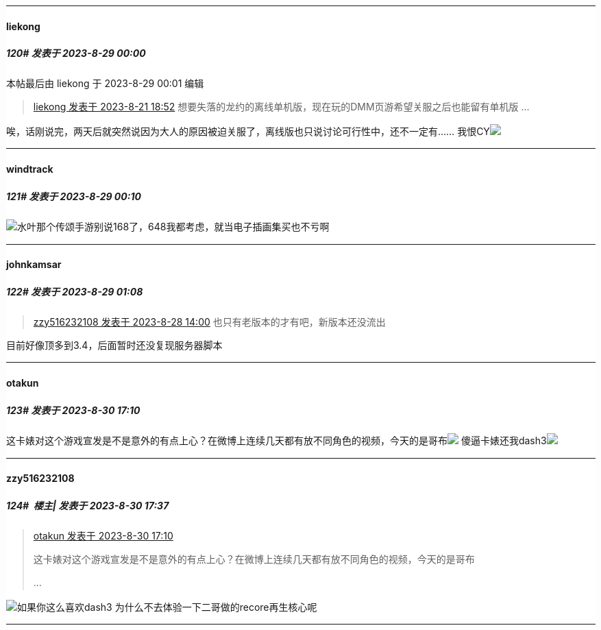 *****

####  liekong  
##### 120#       发表于 2023-8-29 00:00

 本帖最后由 liekong 于 2023-8-29 00:01 编辑 
<blockquote><a href="httphttps://bbs.saraba1st.com/2b/forum.php?mod=redirect&amp;goto=findpost&amp;pid=62111064&amp;ptid=2149169" target="_blank">liekong 发表于 2023-8-21 18:52</a>
想要失落的龙约的离线单机版，现在玩的DMM页游希望关服之后也能留有单机版 ...</blockquote>
唉，话刚说完，两天后就突然说因为大人的原因被迫关服了，离线版也只说讨论可行性中，还不一定有……
我恨CY<img src="https://static.saraba1st.com/image/smiley/face2017/131.png" referrerpolicy="no-referrer">


*****

####  windtrack  
##### 121#       发表于 2023-8-29 00:10

<img src="https://static.saraba1st.com/image/smiley/face2017/009.gif" referrerpolicy="no-referrer">水叶那个传颂手游别说168了，648我都考虑，就当电子插画集买也不亏啊

*****

####  johnkamsar  
##### 122#       发表于 2023-8-29 01:08

<blockquote><a href="httphttps://bbs.saraba1st.com/2b/forum.php?mod=redirect&amp;goto=findpost&amp;pid=62195452&amp;ptid=2149169" target="_blank">zzy516232108 发表于 2023-8-28 14:00</a>
也只有老版本的才有吧，新版本还没流出</blockquote>
目前好像顶多到3.4，后面暂时还没复现服务器脚本

*****

####  otakun  
##### 123#       发表于 2023-8-30 17:10

这卡婊对这个游戏宣发是不是意外的有点上心？在微博上连续几天都有放不同角色的视频，今天的是哥布<img src="https://static.saraba1st.com/image/smiley/face2017/167.png" referrerpolicy="no-referrer">
傻逼卡婊还我dash3<img src="https://static.saraba1st.com/image/smiley/face2017/139.png" referrerpolicy="no-referrer">

*****

####  zzy516232108  
##### 124#         楼主| 发表于 2023-8-30 17:37

<blockquote><a href="httphttps://bbs.saraba1st.com/2b/forum.php?mod=redirect&amp;goto=findpost&amp;pid=62228889&amp;ptid=2149169" target="_blank">otakun 发表于 2023-8-30 17:10</a>

这卡婊对这个游戏宣发是不是意外的有点上心？在微博上连续几天都有放不同角色的视频，今天的是哥布

 ...</blockquote>
<img src="https://static.saraba1st.com/image/smiley/face2017/067.png" referrerpolicy="no-referrer">如果你这么喜欢dash3 为什么不去体验一下二哥做的recore再生核心呢

*****
